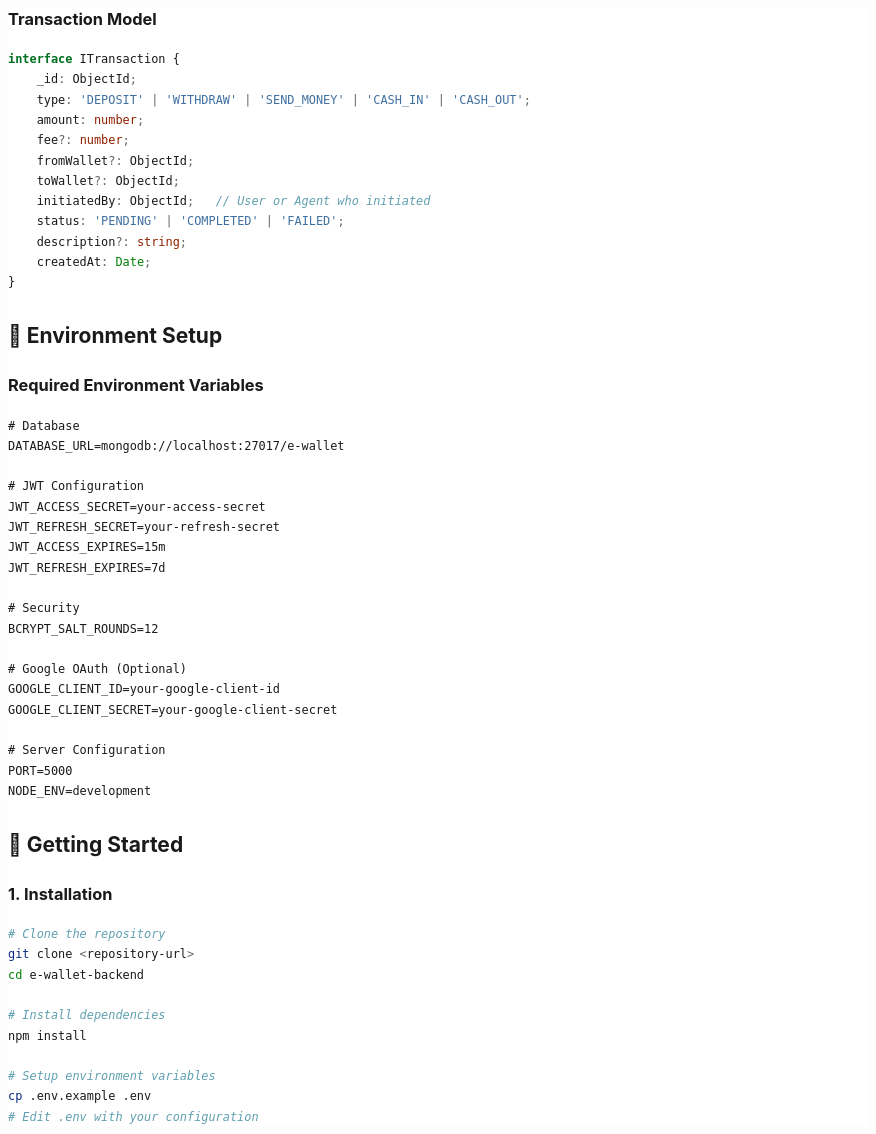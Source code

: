 ### **Transaction Model**
```typescript
interface ITransaction {
    _id: ObjectId;
    type: 'DEPOSIT' | 'WITHDRAW' | 'SEND_MONEY' | 'CASH_IN' | 'CASH_OUT';
    amount: number;
    fee?: number;
    fromWallet?: ObjectId;
    toWallet?: ObjectId;
    initiatedBy: ObjectId;   // User or Agent who initiated
    status: 'PENDING' | 'COMPLETED' | 'FAILED';
    description?: string;
    createdAt: Date;
}
```

## 🔧 Environment Setup

### **Required Environment Variables**
```env
# Database
DATABASE_URL=mongodb://localhost:27017/e-wallet

# JWT Configuration
JWT_ACCESS_SECRET=your-access-secret
JWT_REFRESH_SECRET=your-refresh-secret
JWT_ACCESS_EXPIRES=15m
JWT_REFRESH_EXPIRES=7d

# Security
BCRYPT_SALT_ROUNDS=12

# Google OAuth (Optional)
GOOGLE_CLIENT_ID=your-google-client-id
GOOGLE_CLIENT_SECRET=your-google-client-secret

# Server Configuration
PORT=5000
NODE_ENV=development
```

## 🚀 Getting Started

### **1. Installation**
```bash
# Clone the repository
git clone <repository-url>
cd e-wallet-backend

# Install dependencies
npm install

# Setup environment variables
cp .env.example .env
# Edit .env with your configuration
```
